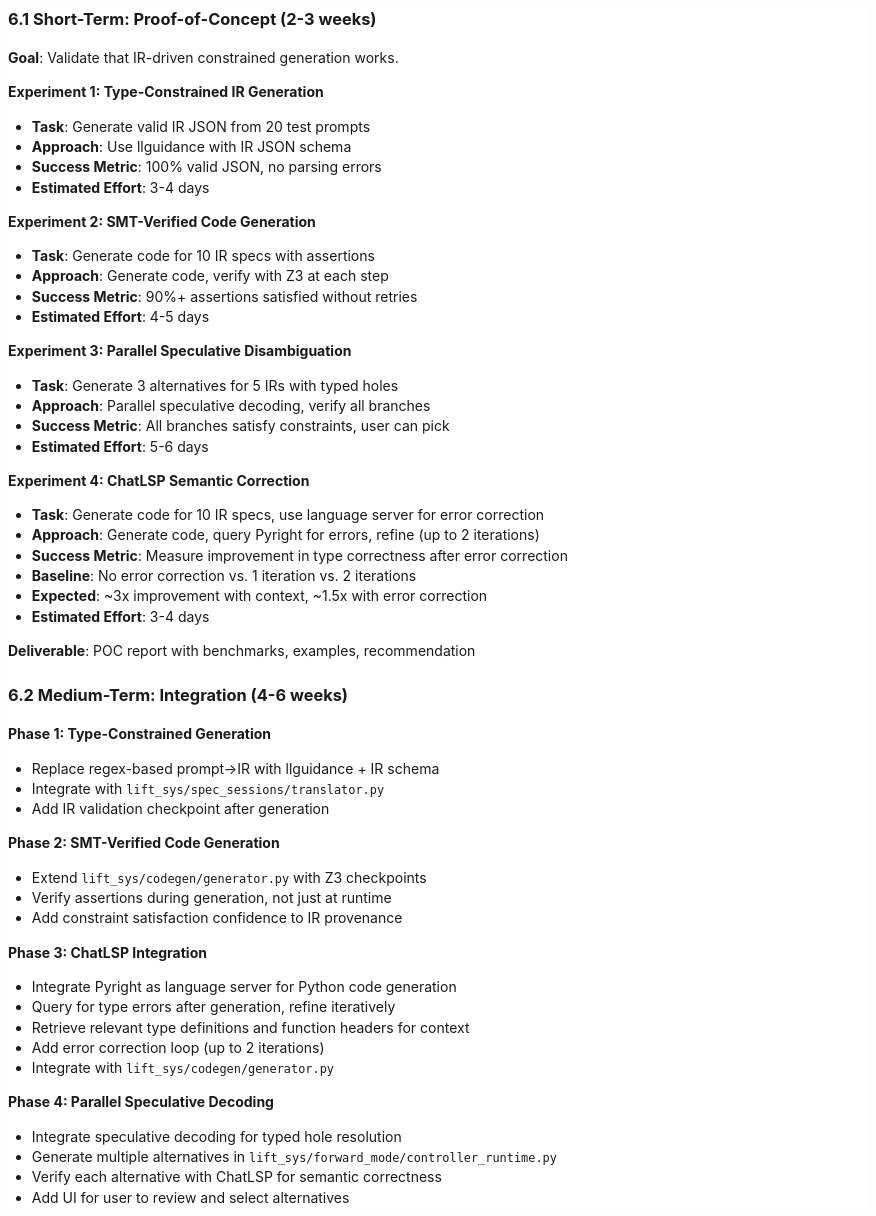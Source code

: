 ### 6.1 Short-Term: Proof-of-Concept (2-3 weeks)

**Goal**: Validate that IR-driven constrained generation works.

**Experiment 1: Type-Constrained IR Generation**
- **Task**: Generate valid IR JSON from 20 test prompts
- **Approach**: Use llguidance with IR JSON schema
- **Success Metric**: 100% valid JSON, no parsing errors
- **Estimated Effort**: 3-4 days

**Experiment 2: SMT-Verified Code Generation**
- **Task**: Generate code for 10 IR specs with assertions
- **Approach**: Generate code, verify with Z3 at each step
- **Success Metric**: 90%+ assertions satisfied without retries
- **Estimated Effort**: 4-5 days

**Experiment 3: Parallel Speculative Disambiguation**
- **Task**: Generate 3 alternatives for 5 IRs with typed holes
- **Approach**: Parallel speculative decoding, verify all branches
- **Success Metric**: All branches satisfy constraints, user can pick
- **Estimated Effort**: 5-6 days

**Experiment 4: ChatLSP Semantic Correction**
- **Task**: Generate code for 10 IR specs, use language server for error correction
- **Approach**: Generate code, query Pyright for errors, refine (up to 2 iterations)
- **Success Metric**: Measure improvement in type correctness after error correction
- **Baseline**: No error correction vs. 1 iteration vs. 2 iterations
- **Expected**: ~3x improvement with context, ~1.5x with error correction
- **Estimated Effort**: 3-4 days

**Deliverable**: POC report with benchmarks, examples, recommendation

### 6.2 Medium-Term: Integration (4-6 weeks)

**Phase 1: Type-Constrained Generation**
- Replace regex-based prompt→IR with llguidance + IR schema
- Integrate with `lift_sys/spec_sessions/translator.py`
- Add IR validation checkpoint after generation

**Phase 2: SMT-Verified Code Generation**
- Extend `lift_sys/codegen/generator.py` with Z3 checkpoints
- Verify assertions during generation, not just at runtime
- Add constraint satisfaction confidence to IR provenance

**Phase 3: ChatLSP Integration**
- Integrate Pyright as language server for Python code generation
- Query for type errors after generation, refine iteratively
- Retrieve relevant type definitions and function headers for context
- Add error correction loop (up to 2 iterations)
- Integrate with `lift_sys/codegen/generator.py`

**Phase 4: Parallel Speculative Decoding**
- Integrate speculative decoding for typed hole resolution
- Generate multiple alternatives in `lift_sys/forward_mode/controller_runtime.py`
- Verify each alternative with ChatLSP for semantic correctness
- Add UI for user to review and select alternatives
